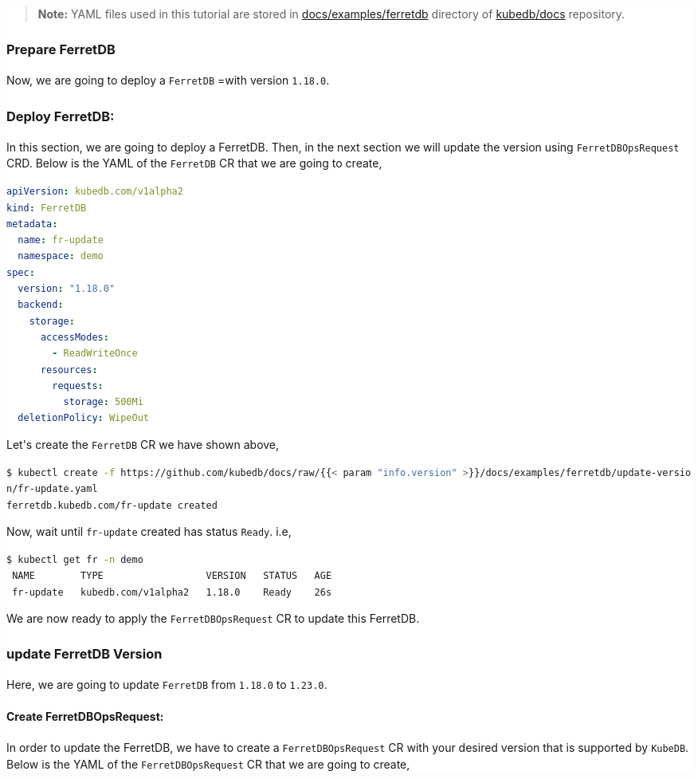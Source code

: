 > **Note:** YAML files used in this tutorial are stored in [docs/examples/ferretdb](/docs/v2025.6.30/examples/ferretdb) directory of [kubedb/docs](https://github.com/kube/docs) repository.

### Prepare FerretDB

Now, we are going to deploy a `FerretDB` =with version `1.18.0`.

### Deploy FerretDB:

In this section, we are going to deploy a FerretDB. Then, in the next section we will update the version  using `FerretDBOpsRequest` CRD. Below is the YAML of the `FerretDB` CR that we are going to create,

```yaml
apiVersion: kubedb.com/v1alpha2
kind: FerretDB
metadata:
  name: fr-update
  namespace: demo
spec:
  version: "1.18.0"
  backend:
    storage:
      accessModes:
        - ReadWriteOnce
      resources:
        requests:
          storage: 500Mi
  deletionPolicy: WipeOut
```

Let's create the `FerretDB` CR we have shown above,

```bash
$ kubectl create -f https://github.com/kubedb/docs/raw/{{< param "info.version" >}}/docs/examples/ferretdb/update-version/fr-update.yaml
ferretdb.kubedb.com/fr-update created
```

Now, wait until `fr-update` created has status `Ready`. i.e,

```bash
$ kubectl get fr -n demo
 NAME        TYPE                  VERSION   STATUS   AGE
 fr-update   kubedb.com/v1alpha2   1.18.0    Ready    26s
```

We are now ready to apply the `FerretDBOpsRequest` CR to update this FerretDB.

### update FerretDB Version

Here, we are going to update `FerretDB` from `1.18.0` to `1.23.0`.

#### Create FerretDBOpsRequest:

In order to update the FerretDB, we have to create a `FerretDBOpsRequest` CR with your desired version that is supported by `KubeDB`. Below is the YAML of the `FerretDBOpsRequest` CR that we are going to create,
